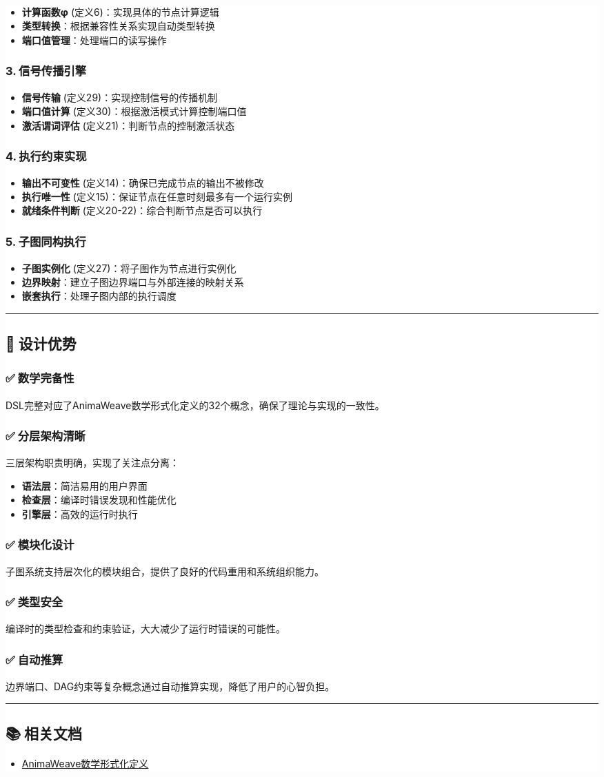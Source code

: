 - **计算函数φ** (定义6)：实现具体的节点计算逻辑
- **类型转换**：根据兼容性关系实现自动类型转换
- **端口值管理**：处理端口的读写操作

### 3. 信号传播引擎

- **信号传输** (定义29)：实现控制信号的传播机制
- **端口值计算** (定义30)：根据激活模式计算控制端口值
- **激活谓词评估** (定义21)：判断节点的控制激活状态

### 4. 执行约束实现

- **输出不可变性** (定义14)：确保已完成节点的输出不被修改
- **执行唯一性** (定义15)：保证节点在任意时刻最多有一个运行实例
- **就绪条件判断** (定义20-22)：综合判断节点是否可以执行

### 5. 子图同构执行

- **子图实例化** (定义27)：将子图作为节点进行实例化
- **边界映射**：建立子图边界端口与外部连接的映射关系
- **嵌套执行**：处理子图内部的执行调度

---

## 🎯 设计优势

### ✅ 数学完备性

DSL完整对应了AnimaWeave数学形式化定义的32个概念，确保了理论与实现的一致性。

### ✅ 分层架构清晰

三层架构职责明确，实现了关注点分离：

- **语法层**：简洁易用的用户界面
- **检查层**：编译时错误发现和性能优化
- **引擎层**：高效的运行时执行

### ✅ 模块化设计

子图系统支持层次化的模块组合，提供了良好的代码重用和系统组织能力。

### ✅ 类型安全

编译时的类型检查和约束验证，大大减少了运行时错误的可能性。

### ✅ 自动推算

边界端口、DAG约束等复杂概念通过自动推算实现，降低了用户的心智负担。

---

## 📚 相关文档

- [AnimaWeave数学形式化定义](./nodeflow-mathematica-definition.md)
